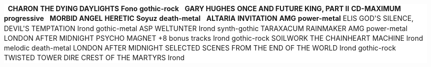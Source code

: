 <TD align=middle width="9%" height=17><B></B>&nbsp;</TD>
<TD align=middle width="20%" height=17><B>CHARON</B></TD>
<TD align=middle width="30%" height=17><B>THE DYING DAYLIGHTS</B></TD>
<TD align=middle width="21%" height=17><B>Fono</B></TD>
<TD align=middle width="20%" height=17><B>gothic-rock</B></TD></TR>
<TR>
<TD align=middle width="9%" height=17><B></B>&nbsp;</TD>
<TD align=middle width="20%" height=17><B>GARY HUGHES</B></TD>
<TD align=middle width="30%" height=17><B>ONCE AND FUTURE KING, PART II</B></TD>
<TD align=middle width="21%" height=17><B>CD-MAXIMUM</B></TD>
<TD align=middle width="20%" height=17><B>progressive</B></TD></TR>
<TR>
<TD align=middle width="9%" height=17><B></B>&nbsp;</TD>
<TD align=middle width="20%" height=17><B>MORBID ANGEL</B></TD>
<TD align=middle width="30%" height=17><B>HERETIC</B></TD>
<TD align=middle width="21%" height=17><B>Soyuz</B></TD>
<TD align=middle width="20%" height=17><B>death-metal</B></TD></TR>
<TR>
<TD align=middle width="9%" height=17><B></B>&nbsp;</TD>
<TD align=middle width="20%" height=17><B>ALTARIA</B></TD>
<TD align=middle width="30%" height=17><B>INVITATION</B></TD>
<TD align=middle width="21%" height=17><B>AMG</B></TD>
<TD align=middle width="20%" height=17><B>power-metal</B></TD></TR>
<TR>
<TD width="9%" height=17></TD>
<TD align=middle width="20%" height=17>ELIS</TD>
<TD align=middle width="30%" height=17>GOD'S SILENCE, DEVIL'S TEMPTATION</TD>
<TD align=middle width="21%" height=17>Irond</TD>
<TD align=middle width="20%" height=17>gothic-metal</TD></TR>
<TR>
<TD width="9%" height=17></TD>
<TD align=middle width="20%" height=17>ASP</TD>
<TD align=middle width="30%" height=17>WELTUNTER</TD>
<TD align=middle width="21%" height=17>Irond</TD>
<TD align=middle width="20%" height=17>synth-gothic</TD></TR>
<TR>
<TD width="9%" height=17></TD>
<TD align=middle width="20%" height=17>TARAXACUM</TD>
<TD align=middle width="30%" height=17>RAINMAKER</TD>
<TD align=middle width="21%" height=17>AMG</TD>
<TD align=middle width="20%" height=17>power-metal</TD></TR>
<TR>
<TD width="9%" height=17></TD>
<TD align=middle width="20%" height=17>LONDON AFTER MIDNIGHT</TD>
<TD align=middle width="30%" height=17>PSYCHO MAGNET +8 bonus tracks</TD>
<TD align=middle width="21%" height=17>Irond</TD>
<TD align=middle width="20%" height=17>gothic-rock</TD></TR>
<TR>
<TD width="9%" height=17></TD>
<TD align=middle width="20%" height=17>SOILWORK</TD>
<TD align=middle width="30%" height=17>THE CHAINHEART MACHINE</TD>
<TD align=middle width="21%" height=17>Irond</TD>
<TD align=middle width="20%" height=17>melodic death-metal</TD></TR>
<TR>
<TD width="9%" height=17></TD>
<TD align=middle width="20%" height=17>LONDON AFTER MIDNIGHT</TD>
<TD align=middle width="30%" height=17>SELECTED SCENES FROM THE END OF THE WORLD</TD>
<TD align=middle width="21%" height=17>Irond</TD>
<TD align=middle width="20%" height=17>gothic-rock</TD></TR>
<TR>
<TD width="9%" height=17></TD>
<TD align=middle width="20%" height=17>TWISTED TOWER DIRE</TD>
<TD align=middle width="30%" height=17>CREST OF THE MARTYRS</TD>
<TD align=middle width="21%" height=17>Irond</TD>